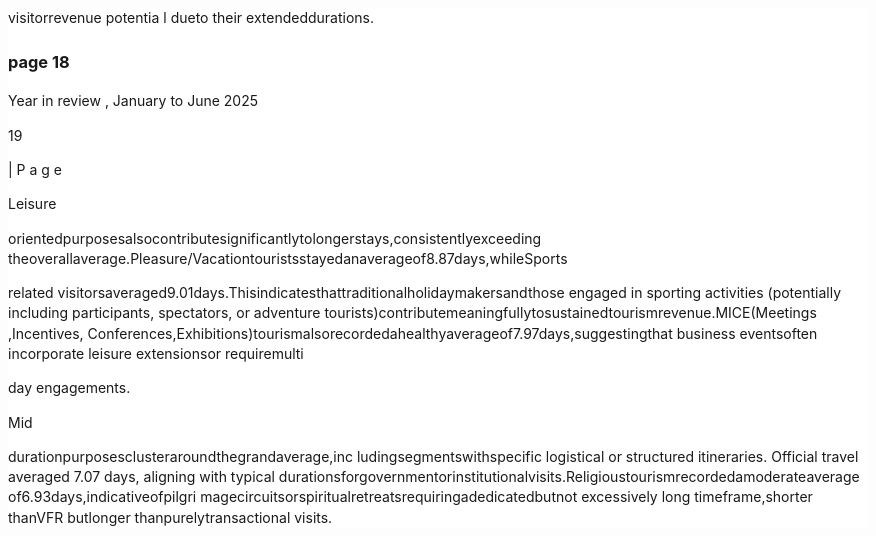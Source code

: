 visitorrevenue 
potentia
l dueto their extendeddurations.
 

### page 18
      
Year in review
, January to June 
2025
 
 
 
19
 
| 
P a g e
 
 
 
 
 
 
 
 
 
 
 
 
 
 
 
 
 
 
 
 
 
 
 
 
 
 
 
 
 
Leisure
 
orientedpurposesalsocontributesignificantlytolongerstays,consistentlyexceeding 
theoverallaverage.Pleasure/Vacationtouristsstayedanaverageof8.87days,whileSports
 
related 
visitorsaveraged9.01days.Thisindicatesthattraditionalholidaymakersandthose 
engaged in sporting activities (potentially including participants, spectators, or adventure 
tourists)contributemeaningfullytosustainedtourismrevenue.MICE(Meetings
,Incentives, 
Conferences,Exhibitions)tourismalsorecordedahealthyaverageof7.97days,suggestingthat 
business eventsoften incorporate leisure extensionsor requiremulti
 
day engagements.
 
Mid
 
durationpurposesclusteraroundthegrandaverage,inc
ludingsegmentswithspecific 
logistical or structured itineraries. Official travel averaged 7.07 days, aligning with typical 
durationsforgovernmentorinstitutionalvisits.Religioustourismrecordedamoderateaverage 
of6.93days,indicativeofpilgri
magecircuitsorspiritualretreatsrequiringadedicatedbutnot 
excessively long timeframe,shorter thanVFR butlonger thanpurelytransactional visits.
 